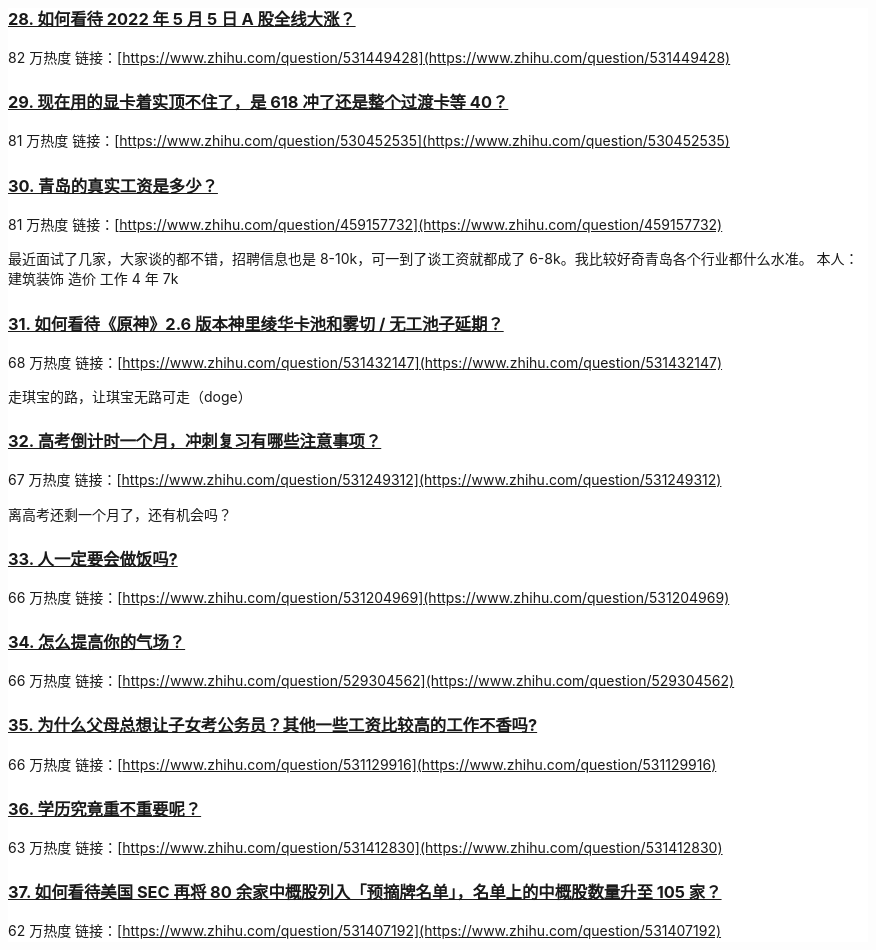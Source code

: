 ### [28. 如何看待 2022 年 5 月 5 日 A 股全线大涨？](https://www.zhihu.com/question/531449428)
82 万热度 链接：[https://www.zhihu.com/question/531449428](https://www.zhihu.com/question/531449428)



### [29. 现在用的显卡着实顶不住了，是 618 冲了还是整个过渡卡等 40？](https://www.zhihu.com/question/530452535)
81 万热度 链接：[https://www.zhihu.com/question/530452535](https://www.zhihu.com/question/530452535)



### [30. 青岛的真实工资是多少？](https://www.zhihu.com/question/459157732)
81 万热度 链接：[https://www.zhihu.com/question/459157732](https://www.zhihu.com/question/459157732)

最近面试了几家，大家谈的都不错，招聘信息也是 8-10k，可一到了谈工资就都成了 6-8k。我比较好奇青岛各个行业都什么水准。 本人：建筑装饰 造价 工作 4 年 7k

### [31. 如何看待《原神》2.6 版本神里绫华卡池和雾切 / 无工池子延期？](https://www.zhihu.com/question/531432147)
68 万热度 链接：[https://www.zhihu.com/question/531432147](https://www.zhihu.com/question/531432147)

走琪宝的路，让琪宝无路可走（doge）

### [32. 高考倒计时一个月，冲刺复习有哪些注意事项？](https://www.zhihu.com/question/531249312)
67 万热度 链接：[https://www.zhihu.com/question/531249312](https://www.zhihu.com/question/531249312)

离高考还剩一个月了，还有机会吗？

### [33. 人一定要会做饭吗?](https://www.zhihu.com/question/531204969)
66 万热度 链接：[https://www.zhihu.com/question/531204969](https://www.zhihu.com/question/531204969)



### [34. 怎么提高你的气场？](https://www.zhihu.com/question/529304562)
66 万热度 链接：[https://www.zhihu.com/question/529304562](https://www.zhihu.com/question/529304562)



### [35. 为什么父母总想让子女考公务员？其他一些工资比较高的工作不香吗?](https://www.zhihu.com/question/531129916)
66 万热度 链接：[https://www.zhihu.com/question/531129916](https://www.zhihu.com/question/531129916)



### [36. 学历究竟重不重要呢？](https://www.zhihu.com/question/531412830)
63 万热度 链接：[https://www.zhihu.com/question/531412830](https://www.zhihu.com/question/531412830)



### [37. 如何看待美国 SEC 再将 80 余家中概股列入「预摘牌名单」，名单上的中概股数量升至 105 家？](https://www.zhihu.com/question/531407192)
62 万热度 链接：[https://www.zhihu.com/question/531407192](https://www.zhihu.com/question/531407192)
